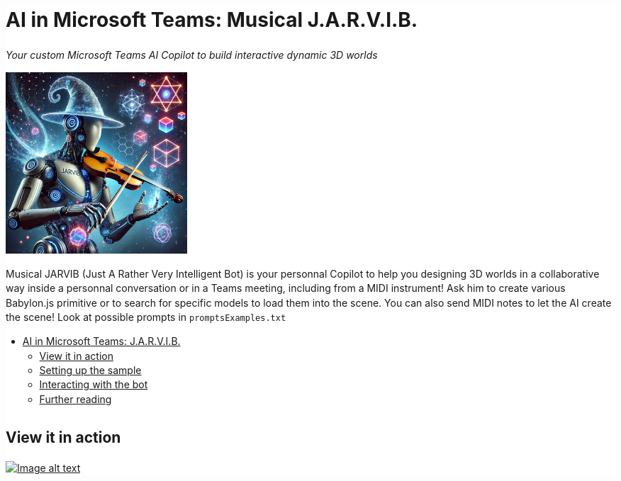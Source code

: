 # AI in Microsoft Teams: Musical J.A.R.V.I.B.

*Your custom Microsoft Teams AI Copilot to build interactive dynamic 3D worlds*

<img src="./appPackage/JARVIB_512.png" alt="Logo of JARVIB" width="256"/>

Musical JARVIB (Just A Rather Very Intelligent Bot) is your personnal Copilot to help you designing 3D worlds in a collaborative way inside a personnal conversation or in a Teams meeting, including from a MIDI instrument! Ask him to create various Babylon.js primitive or to search for specific models to load them into the scene. You can also send MIDI notes to let the AI create the scene! Look at possible prompts in ```promptsExamples.txt```





-   [AI in Microsoft Teams: J.A.R.V.I.B.](#ai-in-microsoft-teams-list-bot)
    -   [View it in action](#view-it-in-action)
    -   [Setting up the sample](#setting-up-the-sample)
    -   [Interacting with the bot](#interacting-with-the-bot)
    -   [Further reading](#further-reading)



## View it in action

[![Image alt text](https://img.youtube.com/vi/E3vmDroIqj4/hqdefault.jpg)](https://www.youtube.com/watch?v=E3vmDroIqj4)
